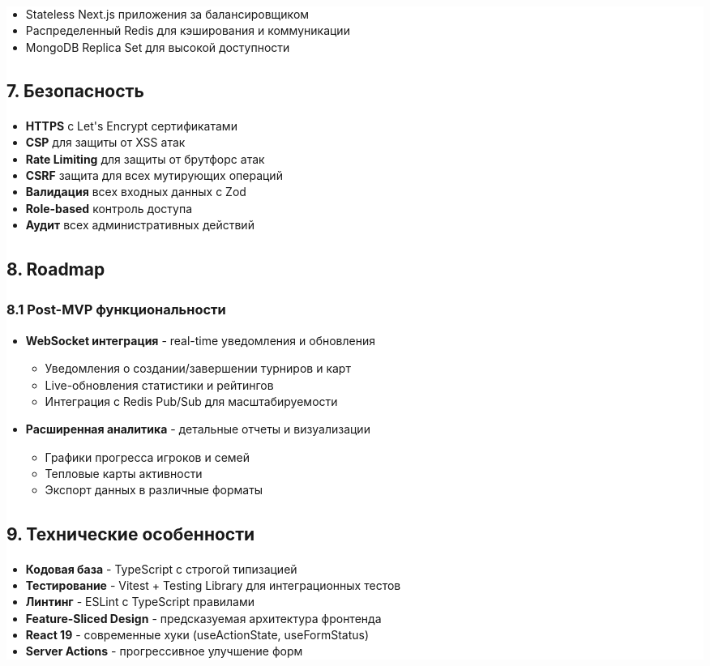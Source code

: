 - Stateless Next.js приложения за балансировщиком
- Распределенный Redis для кэширования и коммуникации
- MongoDB Replica Set для высокой доступности

## 7. Безопасность

- **HTTPS** с Let's Encrypt сертификатами
- **CSP** для защиты от XSS атак
- **Rate Limiting** для защиты от брутфорс атак
- **CSRF** защита для всех мутирующих операций
- **Валидация** всех входных данных с Zod
- **Role-based** контроль доступа
- **Аудит** всех административных действий

## 8. Roadmap

### 8.1 Post-MVP функциональности

- **WebSocket интеграция** - real-time уведомления и обновления
  - Уведомления о создании/завершении турниров и карт
  - Live-обновления статистики и рейтингов
  - Интеграция с Redis Pub/Sub для масштабируемости

- **Расширенная аналитика** - детальные отчеты и визуализации
  - Графики прогресса игроков и семей
  - Тепловые карты активности
  - Экспорт данных в различные форматы

## 9. Технические особенности

- **Кодовая база** - TypeScript с строгой типизацией
- **Тестирование** - Vitest + Testing Library для интеграционных тестов
- **Линтинг** - ESLint с TypeScript правилами
- **Feature-Sliced Design** - предсказуемая архитектура фронтенда
- **React 19** - современные хуки (useActionState, useFormStatus)
- **Server Actions** - прогрессивное улучшение форм 